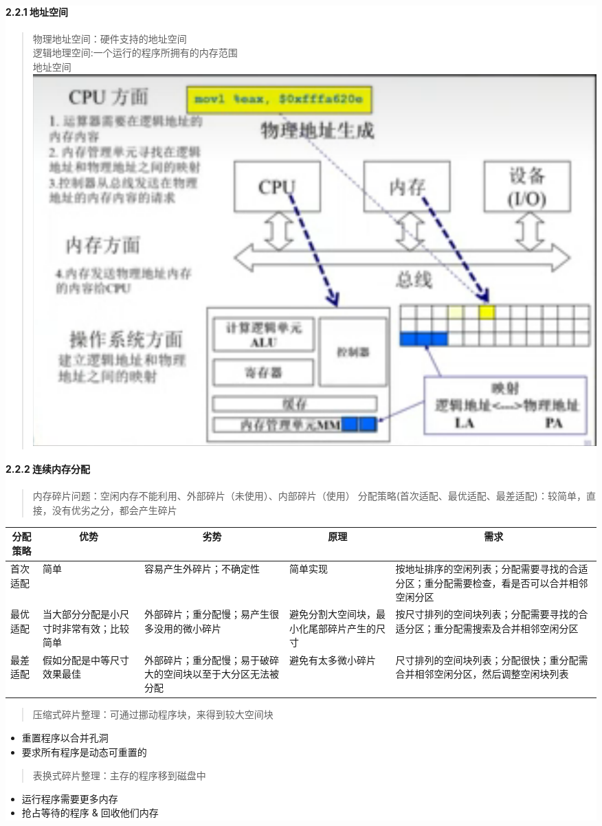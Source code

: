 #### 2.2.1 地址空间
> 物理地址空间：硬件支持的地址空间  
> 逻辑地理空间:一个运行的程序所拥有的内存范围  
> 地址空间  
![地址空间](物理内存\地址空间.png "地址空间 ")

#### 2.2.2 连续内存分配
> 内存碎片问题：空闲内存不能利用、外部碎片（未使用）、内部碎片（使用） 
> 分配策略(首次适配、最优适配、最差适配)：较简单，直接，没有优劣之分，都会产生碎片

|分配策略|优势|劣势|原理|需求|
|----|----|----|----|----|  
|首次适配|简单|容易产生外碎片；不确定性|简单实现|按地址排序的空闲列表；分配需要寻找的合适分区；重分配需要检查，看是否可以合并相邻空闲分区|
|最优适配|当大部分分配是小尺寸时非常有效；比较简单|外部碎片；重分配慢；易产生很多没用的微小碎片|避免分割大空间块，最小化尾部碎片产生的尺寸|按尺寸排列的空间块列表；分配需要寻找的合适分区；重分配需搜索及合并相邻空闲分区|
|最差适配|假如分配是中等尺寸效果最佳|外部碎片；重分配慢；易于破碎大的空间块以至于大分区无法被分配|避免有太多微小碎片|尺寸排列的空间块列表；分配很快；重分配需合并相邻空闲分区，然后调整空闲块列表|

> 压缩式碎片整理：可通过挪动程序块，来得到较大空间块
* 重置程序以合并孔洞
* 要求所有程序是动态可重置的

> 表换式碎片整理：主存的程序移到磁盘中
* 运行程序需要更多内存
* 抢占等待的程序 & 回收他们内存
